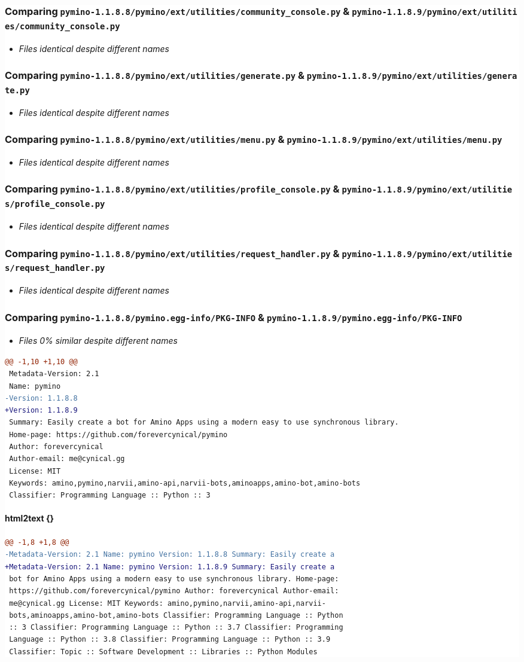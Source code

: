 ### Comparing `pymino-1.1.8.8/pymino/ext/utilities/community_console.py` & `pymino-1.1.8.9/pymino/ext/utilities/community_console.py`

 * *Files identical despite different names*

### Comparing `pymino-1.1.8.8/pymino/ext/utilities/generate.py` & `pymino-1.1.8.9/pymino/ext/utilities/generate.py`

 * *Files identical despite different names*

### Comparing `pymino-1.1.8.8/pymino/ext/utilities/menu.py` & `pymino-1.1.8.9/pymino/ext/utilities/menu.py`

 * *Files identical despite different names*

### Comparing `pymino-1.1.8.8/pymino/ext/utilities/profile_console.py` & `pymino-1.1.8.9/pymino/ext/utilities/profile_console.py`

 * *Files identical despite different names*

### Comparing `pymino-1.1.8.8/pymino/ext/utilities/request_handler.py` & `pymino-1.1.8.9/pymino/ext/utilities/request_handler.py`

 * *Files identical despite different names*

### Comparing `pymino-1.1.8.8/pymino.egg-info/PKG-INFO` & `pymino-1.1.8.9/pymino.egg-info/PKG-INFO`

 * *Files 0% similar despite different names*

```diff
@@ -1,10 +1,10 @@
 Metadata-Version: 2.1
 Name: pymino
-Version: 1.1.8.8
+Version: 1.1.8.9
 Summary: Easily create a bot for Amino Apps using a modern easy to use synchronous library.
 Home-page: https://github.com/forevercynical/pymino
 Author: forevercynical
 Author-email: me@cynical.gg
 License: MIT
 Keywords: amino,pymino,narvii,amino-api,narvii-bots,aminoapps,amino-bot,amino-bots
 Classifier: Programming Language :: Python :: 3
```

#### html2text {}

```diff
@@ -1,8 +1,8 @@
-Metadata-Version: 2.1 Name: pymino Version: 1.1.8.8 Summary: Easily create a
+Metadata-Version: 2.1 Name: pymino Version: 1.1.8.9 Summary: Easily create a
 bot for Amino Apps using a modern easy to use synchronous library. Home-page:
 https://github.com/forevercynical/pymino Author: forevercynical Author-email:
 me@cynical.gg License: MIT Keywords: amino,pymino,narvii,amino-api,narvii-
 bots,aminoapps,amino-bot,amino-bots Classifier: Programming Language :: Python
 :: 3 Classifier: Programming Language :: Python :: 3.7 Classifier: Programming
 Language :: Python :: 3.8 Classifier: Programming Language :: Python :: 3.9
 Classifier: Topic :: Software Development :: Libraries :: Python Modules
```
